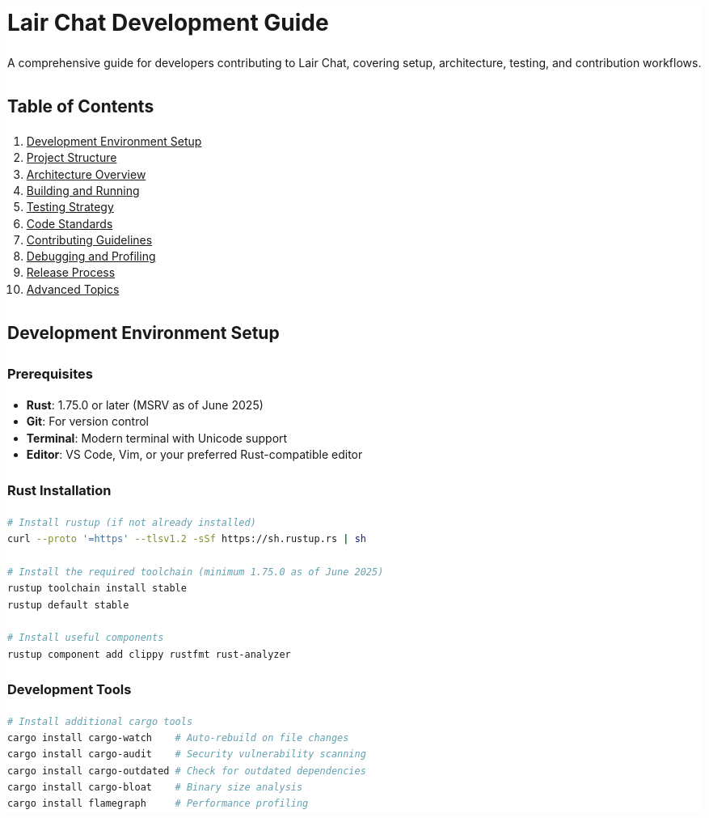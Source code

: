# Lair Chat Development Guide

A comprehensive guide for developers contributing to Lair Chat, covering setup, architecture, testing, and contribution workflows.

## Table of Contents

1. [Development Environment Setup](#development-environment-setup)
2. [Project Structure](#project-structure)
3. [Architecture Overview](#architecture-overview)
4. [Building and Running](#building-and-running)
5. [Testing Strategy](#testing-strategy)
6. [Code Standards](#code-standards)
7. [Contributing Guidelines](#contributing-guidelines)
8. [Debugging and Profiling](#debugging-and-profiling)
9. [Release Process](#release-process)
10. [Advanced Topics](#advanced-topics)

## Development Environment Setup

### Prerequisites

- **Rust**: 1.75.0 or later (MSRV as of June 2025)
- **Git**: For version control
- **Terminal**: Modern terminal with Unicode support
- **Editor**: VS Code, Vim, or your preferred Rust-compatible editor

### Rust Installation

```bash
# Install rustup (if not already installed)
curl --proto '=https' --tlsv1.2 -sSf https://sh.rustup.rs | sh

# Install the required toolchain (minimum 1.75.0 as of June 2025)
rustup toolchain install stable
rustup default stable

# Install useful components
rustup component add clippy rustfmt rust-analyzer
```

### Development Tools

```bash
# Install additional cargo tools
cargo install cargo-watch    # Auto-rebuild on file changes
cargo install cargo-audit    # Security vulnerability scanning
cargo install cargo-outdated # Check for outdated dependencies
cargo install cargo-bloat    # Binary size analysis
cargo install flamegraph     # Performance profiling
```
